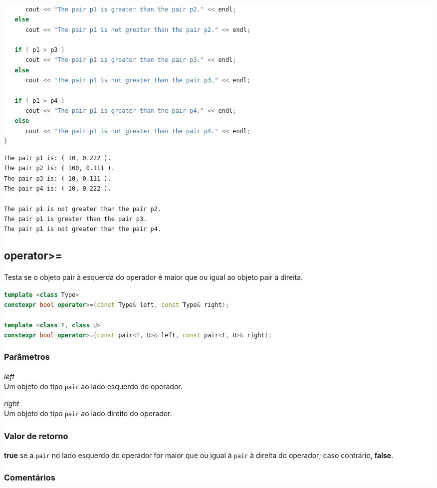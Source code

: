 ```cpp
      cout << "The pair p1 is greater than the pair p2." << endl;
   else
      cout << "The pair p1 is not greater than the pair p2." << endl;

   if ( p1 > p3 )
      cout << "The pair p1 is greater than the pair p3." << endl;
   else
      cout << "The pair p1 is not greater than the pair p3." << endl;

   if ( p1 > p4 )
      cout << "The pair p1 is greater than the pair p4." << endl;
   else
      cout << "The pair p1 is not greater than the pair p4." << endl;
}
```

```Output
The pair p1 is: ( 10, 0.222 ).
The pair p2 is: ( 100, 0.111 ).
The pair p3 is: ( 10, 0.111 ).
The pair p4 is: ( 10, 0.222 ).

The pair p1 is not greater than the pair p2.
The pair p1 is greater than the pair p3.
The pair p1 is not greater than the pair p4.
```

## <a name="op_gt_eq"></a>  operator&gt;=

Testa se o objeto pair à esquerda do operador é maior que ou igual ao objeto pair à direita.

```cpp
template <class Type>
constexpr bool operator>=(const Type& left, const Type& right);

template <class T, class U>
constexpr bool operator>=(const pair<T, U>& left, const pair<T, U>& right);
```

### <a name="parameters"></a>Parâmetros

*left*<br/>
Um objeto do tipo `pair` ao lado esquerdo do operador.

*right*<br/>
Um objeto do tipo `pair` ao lado direito do operador.

### <a name="return-value"></a>Valor de retorno

**true** se a `pair` no lado esquerdo do operador for maior que ou igual à `pair` à direita do operador; caso contrário, **false**.

### <a name="remarks"></a>Comentários
